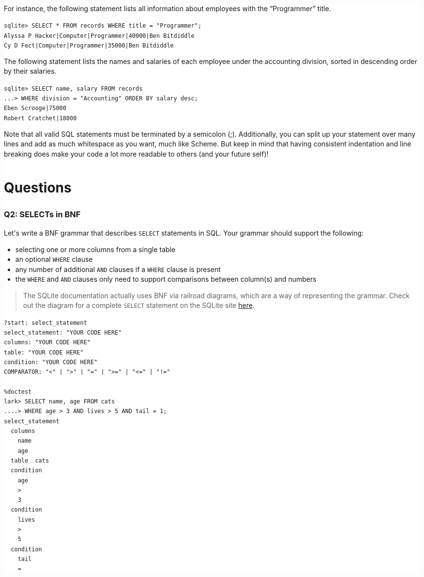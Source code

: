 For instance, the following statement lists all information about employees with the “Programmer” title.

```
sqlite> SELECT * FROM records WHERE title = "Programmer";
Alyssa P Hacker|Computer|Programmer|40000|Ben Bitdiddle
Cy D Fect|Computer|Programmer|35000|Ben Bitdiddle
```

The following statement lists the names and salaries of each employee under the accounting division, sorted in descending order by their salaries.

```
sqlite> SELECT name, salary FROM records
...> WHERE division = "Accounting" ORDER BY salary desc;
Eben Scrooge|75000
Robert Cratchet|18000
```

Note that all valid SQL statements must be terminated by a semicolon  (;). Additionally, you can split up your statement over many lines and  add as much whitespace as you want, much like Scheme. But keep in mind  that having consistent indentation and line breaking does make your code a lot more readable to others (and your future self)!

# Questions

### Q2: SELECTs in BNF

Let's write a BNF grammar that describes `SELECT` statements in SQL. Your grammar should support the following:

- selecting one or more columns from a single table
- an optional `WHERE` clause
- any number of additional `AND` clauses if a `WHERE` clause is present
- the `WHERE` and `AND` clauses only need to support comparisons between  column(s) and numbers

> The SQLite documentation actually uses BNF via railroad diagrams, which are a way of representing the grammar. Check out the diagram for a complete `SELECT` statement on the SQLite site [here](https://www.sqlite.org/lang_select.html).

```
?start: select_statement
select_statement: "YOUR CODE HERE"
columns: "YOUR CODE HERE"
table: "YOUR CODE HERE"
condition: "YOUR CODE HERE"
COMPARATOR: "<" | ">" | "=" | ">=" | "<=" | "!="

%doctest
lark> SELECT name, age FROM cats
....> WHERE age > 3 AND lives > 5 AND tail = 1;
select_statement
  columns
    name
    age
  table  cats
  condition
    age
    >
    3
  condition
    lives
    >
    5
  condition
    tail
    =
```